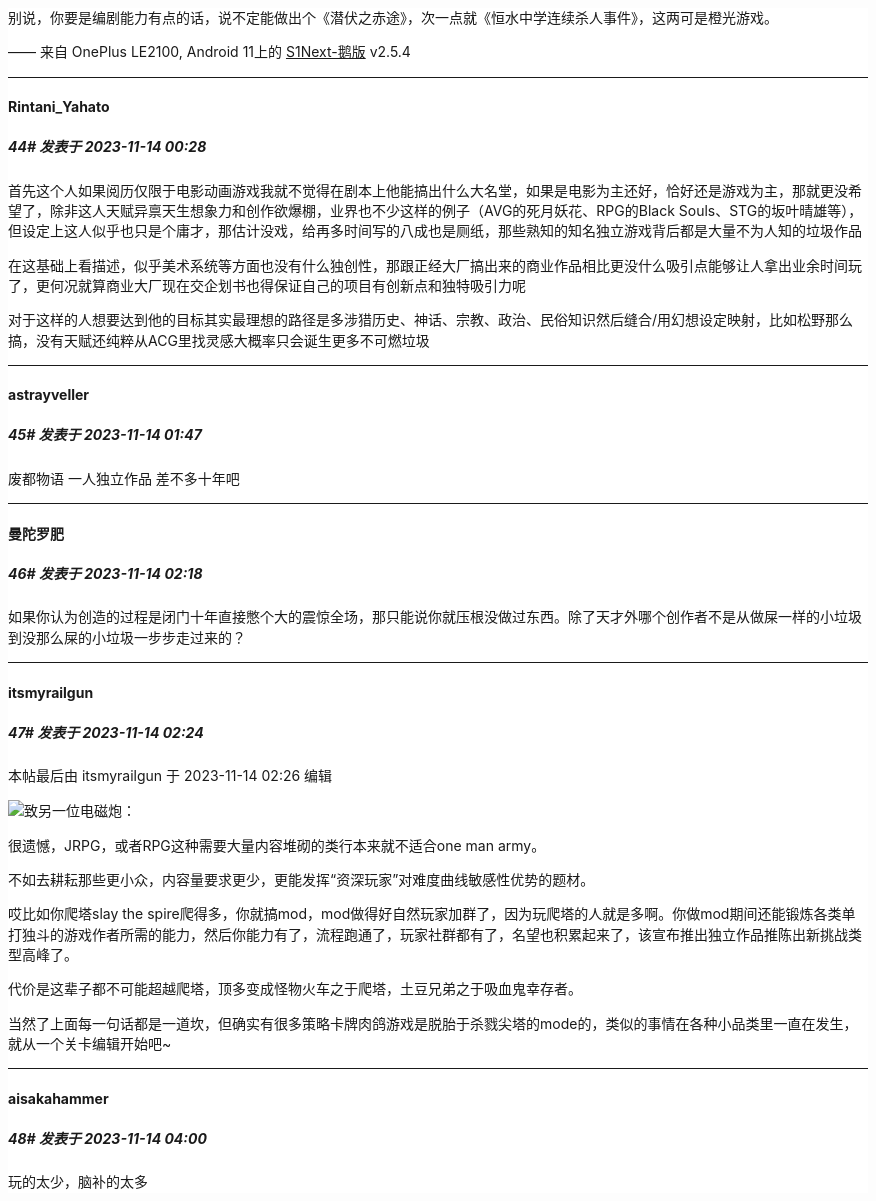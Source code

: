 别说，你要是编剧能力有点的话，说不定能做出个《潜伏之赤途》，次一点就《恒水中学连续杀人事件》，这两可是橙光游戏。

—— 来自 OnePlus LE2100, Android 11上的 [S1Next-鹅版](https://github.com/ykrank/S1-Next/releases) v2.5.4

*****

####  Rintani_Yahato  
##### 44#       发表于 2023-11-14 00:28

首先这个人如果阅历仅限于电影动画游戏我就不觉得在剧本上他能搞出什么大名堂，如果是电影为主还好，恰好还是游戏为主，那就更没希望了，除非这人天赋异禀天生想象力和创作欲爆棚，业界也不少这样的例子（AVG的死月妖花、RPG的Black Souls、STG的坂叶晴雄等），但设定上这人似乎也只是个庸才，那估计没戏，给再多时间写的八成也是厕纸，那些熟知的知名独立游戏背后都是大量不为人知的垃圾作品

在这基础上看描述，似乎美术系统等方面也没有什么独创性，那跟正经大厂搞出来的商业作品相比更没什么吸引点能够让人拿出业余时间玩了，更何况就算商业大厂现在交企划书也得保证自己的项目有创新点和独特吸引力呢

对于这样的人想要达到他的目标其实最理想的路径是多涉猎历史、神话、宗教、政治、民俗知识然后缝合/用幻想设定映射，比如松野那么搞，没有天赋还纯粹从ACG里找灵感大概率只会诞生更多不可燃垃圾

*****

####  astrayveller  
##### 45#       发表于 2023-11-14 01:47

废都物语 一人独立作品 差不多十年吧

*****

####  曼陀罗肥  
##### 46#       发表于 2023-11-14 02:18

如果你认为创造的过程是闭门十年直接憋个大的震惊全场，那只能说你就压根没做过东西。除了天才外哪个创作者不是从做屎一样的小垃圾到没那么屎的小垃圾一步步走过来的？

*****

####  itsmyrailgun  
##### 47#       发表于 2023-11-14 02:24

 本帖最后由 itsmyrailgun 于 2023-11-14 02:26 编辑 

<img src="https://static.saraba1st.com/image/smiley/face2017/067.png" referrerpolicy="no-referrer">致另一位电磁炮：

很遗憾，JRPG，或者RPG这种需要大量内容堆砌的类行本来就不适合one man army。

不如去耕耘那些更小众，内容量要求更少，更能发挥“资深玩家”对难度曲线敏感性优势的题材。

哎比如你爬塔slay the spire爬得多，你就搞mod，mod做得好自然玩家加群了，因为玩爬塔的人就是多啊。你做mod期间还能锻炼各类单打独斗的游戏作者所需的能力，然后你能力有了，流程跑通了，玩家社群都有了，名望也积累起来了，该宣布推出独立作品推陈出新挑战类型高峰了。

代价是这辈子都不可能超越爬塔，顶多变成怪物火车之于爬塔，土豆兄弟之于吸血鬼幸存者。

当然了上面每一句话都是一道坎，但确实有很多策略卡牌肉鸽游戏是脱胎于杀戮尖塔的mode的，类似的事情在各种小品类里一直在发生，就从一个关卡编辑开始吧~

*****

####  aisakahammer  
##### 48#       发表于 2023-11-14 04:00

玩的太少，脑补的太多
